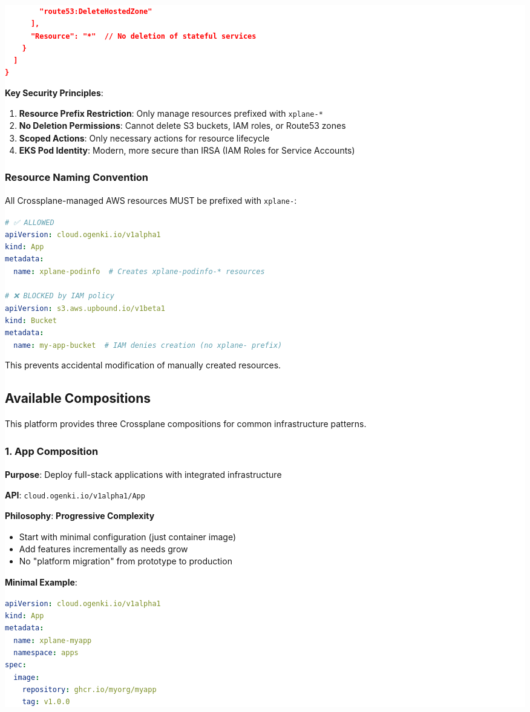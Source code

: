 ```json
        "route53:DeleteHostedZone"
      ],
      "Resource": "*"  // No deletion of stateful services
    }
  ]
}
```

**Key Security Principles**:
1. **Resource Prefix Restriction**: Only manage resources prefixed with `xplane-*`
2. **No Deletion Permissions**: Cannot delete S3 buckets, IAM roles, or Route53 zones
3. **Scoped Actions**: Only necessary actions for resource lifecycle
4. **EKS Pod Identity**: Modern, more secure than IRSA (IAM Roles for Service Accounts)

### Resource Naming Convention

All Crossplane-managed AWS resources MUST be prefixed with `xplane-`:

```yaml
# ✅ ALLOWED
apiVersion: cloud.ogenki.io/v1alpha1
kind: App
metadata:
  name: xplane-podinfo  # Creates xplane-podinfo-* resources

# ❌ BLOCKED by IAM policy
apiVersion: s3.aws.upbound.io/v1beta1
kind: Bucket
metadata:
  name: my-app-bucket  # IAM denies creation (no xplane- prefix)
```

This prevents accidental modification of manually created resources.

## Available Compositions

This platform provides three Crossplane compositions for common infrastructure patterns.

### 1. App Composition

**Purpose**: Deploy full-stack applications with integrated infrastructure

**API**: `cloud.ogenki.io/v1alpha1/App`

**Philosophy**: **Progressive Complexity**
- Start with minimal configuration (just container image)
- Add features incrementally as needs grow
- No "platform migration" from prototype to production

**Minimal Example**:
```yaml
apiVersion: cloud.ogenki.io/v1alpha1
kind: App
metadata:
  name: xplane-myapp
  namespace: apps
spec:
  image:
    repository: ghcr.io/myorg/myapp
    tag: v1.0.0
```
